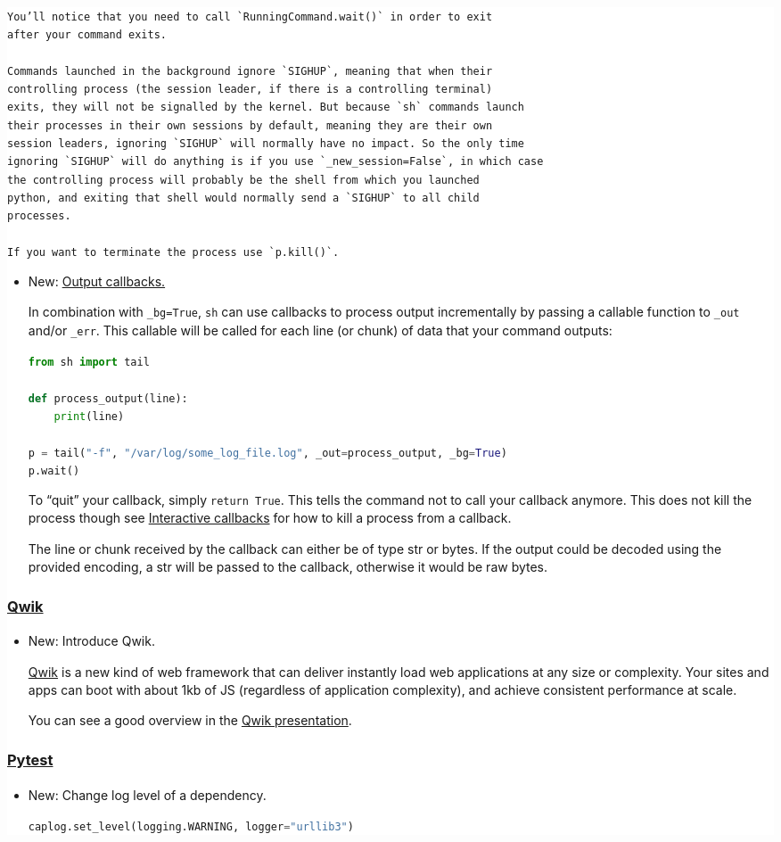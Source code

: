     You’ll notice that you need to call `RunningCommand.wait()` in order to exit
    after your command exits.

    Commands launched in the background ignore `SIGHUP`, meaning that when their
    controlling process (the session leader, if there is a controlling terminal)
    exits, they will not be signalled by the kernel. But because `sh` commands launch
    their processes in their own sessions by default, meaning they are their own
    session leaders, ignoring `SIGHUP` will normally have no impact. So the only time
    ignoring `SIGHUP` will do anything is if you use `_new_session=False`, in which case
    the controlling process will probably be the shell from which you launched
    python, and exiting that shell would normally send a `SIGHUP` to all child
    processes.

    If you want to terminate the process use `p.kill()`.

* New: [Output callbacks.](python_sh.md#output-callbacks)

    In combination with `_bg=True`, `sh` can use callbacks to process output
    incrementally by passing a callable function to `_out` and/or `_err`. This callable
    will be called for each line (or chunk) of data that your command outputs:

    ```python
    from sh import tail

    def process_output(line):
        print(line)

    p = tail("-f", "/var/log/some_log_file.log", _out=process_output, _bg=True)
    p.wait()
    ```

    To “quit” your callback, simply `return True`. This tells the command not to call
    your callback anymore. This does not kill the process though see [Interactive
    callbacks](#interactive-callbacks) for how to kill a process from a callback.

    The line or chunk received by the callback can either be of type str or bytes. If the output could be decoded using the provided encoding, a str will be passed to the callback, otherwise it would be raw bytes.

### [Qwik](qwik.md)

* New: Introduce Qwik.

    [Qwik](https://qwik.builder.io) is a new kind of web framework that can deliver
    instantly load web applications at any size or complexity. Your sites and apps
    can boot with about 1kb of JS (regardless of application complexity), and
    achieve consistent performance at scale.

    You can see a good overview in the [Qwik
    presentation](https://www.youtube.com/watch?v=0dC11DMR3fU&t=154s).


### [Pytest](pytest.md)

* New: Change log level of a dependency.

    ```python
    caplog.set_level(logging.WARNING, logger="urllib3")
    ```
